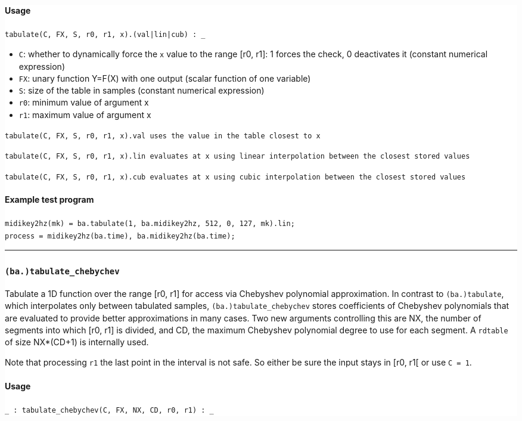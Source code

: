 #### Usage

```
tabulate(C, FX, S, r0, r1, x).(val|lin|cub) : _
```

* `C`: whether to dynamically force the `x` value to the range [r0, r1]: 1 forces the check, 0 deactivates it (constant numerical expression)
* `FX`: unary function Y=F(X) with one output (scalar function of one variable) 
* `S`: size of the table in samples (constant numerical expression)
* `r0`: minimum value of argument x
* `r1`: maximum value of argument x

```
tabulate(C, FX, S, r0, r1, x).val uses the value in the table closest to x
```

```
tabulate(C, FX, S, r0, r1, x).lin evaluates at x using linear interpolation between the closest stored values
```

```
tabulate(C, FX, S, r0, r1, x).cub evaluates at x using cubic interpolation between the closest stored values
```

#### Example test program

```
midikey2hz(mk) = ba.tabulate(1, ba.midikey2hz, 512, 0, 127, mk).lin;
process = midikey2hz(ba.time), ba.midikey2hz(ba.time);
```


----

### `(ba.)tabulate_chebychev`

Tabulate a 1D function over the range [r0, r1] for access via Chebyshev polynomial approximation.
In contrast to `(ba.)tabulate`, which interpolates only between tabulated samples, `(ba.)tabulate_chebychev`
stores coefficients of Chebyshev polynomials that are evaluated to provide better approximations in many cases.
Two new arguments controlling this are NX, the number of segments into which [r0, r1] is divided, and CD,
the maximum Chebyshev polynomial degree to use for each segment. A `rdtable` of size NX*(CD+1) is internally used.

Note that processing `r1` the last point in the interval is not safe. So either be sure the input stays in [r0, r1[ 
or use `C = 1`.

#### Usage

```
_ : tabulate_chebychev(C, FX, NX, CD, r0, r1) : _
```
